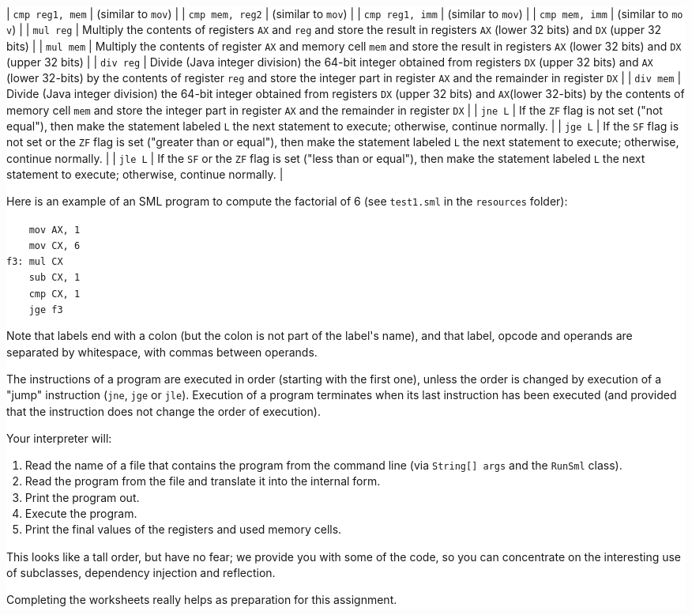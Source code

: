 | `cmp reg1, mem`  | (similar to `mov`)                                                                                                                                                                                                                       |
| `cmp mem, reg2`  | (similar to `mov`)                                                                                                                                                                                                                       |
| `cmp reg1, imm`  | (similar to `mov`)                                                                                                                                                                                                                       |
| `cmp mem, imm`   | (similar to `mov`)                                                                                                                                                                                                                       |
| `mul reg`        | Multiply the contents of registers `AX` and `reg` and store the result in registers `AX` (lower 32 bits) and `DX` (upper 32 bits)                                                                                                        |
| `mul mem`        | Multiply the contents of register `AX` and memory cell `mem` and store the result in registers `AX` (lower 32 bits) and `DX` (upper 32 bits)                                                                                             |
| `div reg`        | Divide (Java integer division) the 64-bit integer obtained from registers `DX` (upper 32 bits) and `AX`(lower 32-bits) by the contents of register `reg` and store the integer part in register `AX` and the remainder in register `DX`  |
| `div mem`        | Divide (Java integer division) the 64-bit integer obtained from registers `DX` (upper 32 bits) and `AX`(lower 32-bits) by the contents of memory cell `mem` and store the integer part in register `AX` and the remainder in register `DX` |
| `jne L`          | If the `ZF` flag is not set ("not equal"), then make the statement labeled `L` the next statement to execute; otherwise, continue normally.                                                                                              |
| `jge L`          | If the `SF` flag is not set or the `ZF` flag is set ("greater than or equal"), then make the statement labeled `L` the next statement to execute; otherwise, continue normally.                                                          |
| `jle L`          | If the `SF` or the `ZF` flag is set ("less than or equal"), then make the statement labeled `L` the next statement to execute; otherwise, continue normally.                                                                             |


Here is an example of an SML program to compute the factorial of 6 (see `test1.sml` in the `resources` folder):

```
    mov AX, 1
    mov CX, 6
f3: mul CX
    sub CX, 1
    cmp CX, 1
    jge f3
```

Note that labels end with a colon (but the colon is not part of the label's name),
and that label, opcode and operands are separated by whitespace,
with commas between operands.

The instructions of a program are executed in order (starting with the first one),
unless the order is changed by execution of a "jump" instruction (`jne`, `jge` or `jle`).
Execution of a program terminates when its last instruction has been executed
(and provided that the instruction does not change the order of execution).

Your interpreter will:

1. Read the name of a file that contains the program from the command line
   (via `String[] args` and the `RunSml` class).
2. Read the program from the file and translate it into the internal form.
3. Print the program out.
4. Execute the program.
5. Print the final values of the registers and used memory cells.

This looks like a tall order, but have no fear;
we provide you with some of the code, so you can concentrate on the interesting
use of subclasses, dependency injection and reflection.

Completing the worksheets really helps as preparation for this assignment.

